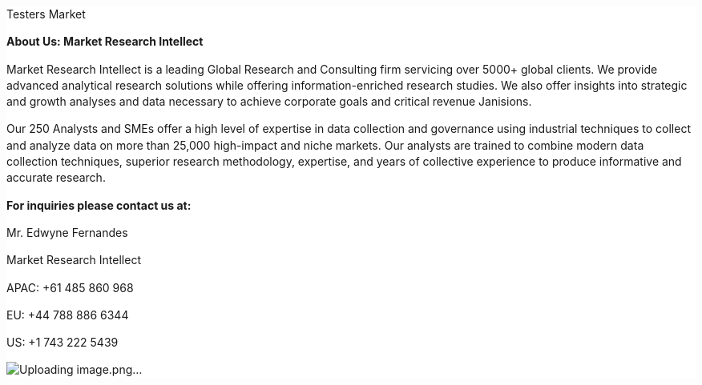 Testers Market</a></span></p><p><strong><span class="font-[700]">About Us: Market Research Intellect</span></strong></p><p><span class="">Market Research Intellect is a leading Global Research and Consulting firm servicing over 5000+ global clients. We provide advanced analytical research solutions while offering information-enriched research studies.&nbsp;</span>We also offer insights into strategic and growth analyses and data necessary to achieve corporate goals and critical revenue Janisions.</p><p><span class="">Our 250 Analysts and SMEs offer a high level of expertise in data collection and governance using industrial techniques to collect and analyze data on more than 25,000 high-impact and niche markets. Our analysts are trained to combine modern data collection techniques, superior research methodology, expertise, and years of collective experience to produce informative and accurate research.</span></p><p><strong>For inquiries please contact us at:</strong></p><p>Mr. Edwyne Fernandes</p><p>Market Research Intellect</p><p>APAC: +61 485 860 968</p><p>EU: +44 788 886 6344</p><p>US: +1 743 222 5439</p>
![Uploading image.png…]()
